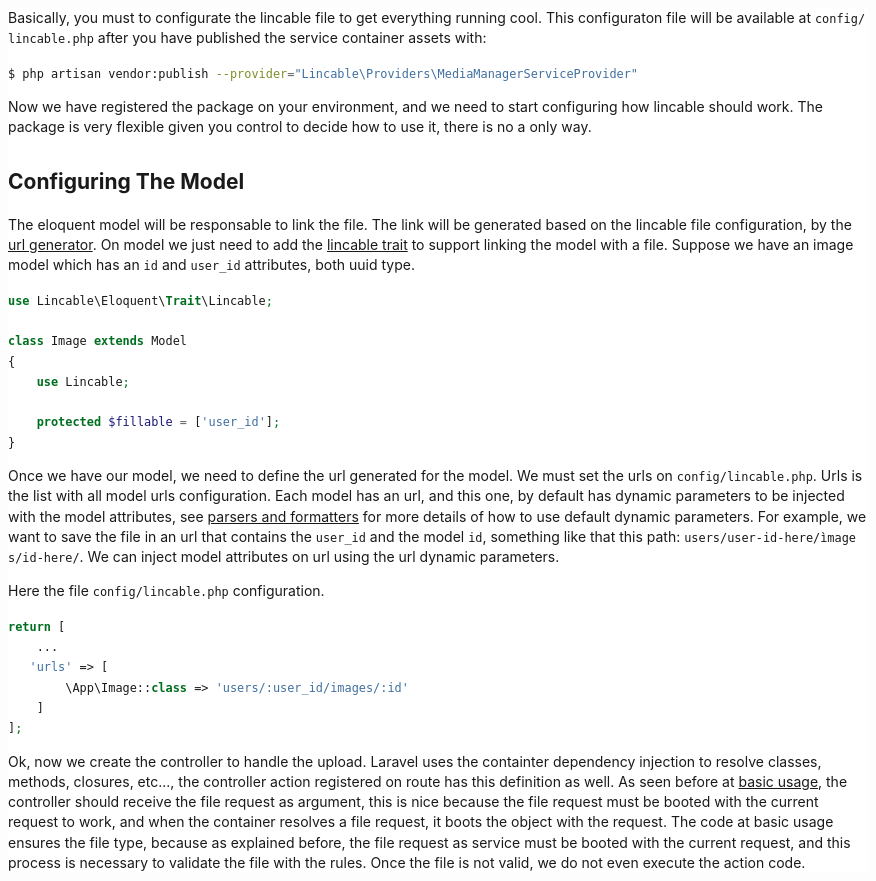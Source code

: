 Basically, you must to configurate the lincable file to get everything running cool. This configuraton file will be available at `config/lincable.php` after you have published the service container assets with:

```bash
$ php artisan vendor:publish --provider="Lincable\Providers\MediaManagerServiceProvider"
```

Now we have registered the package on your environment, and we need to start configuring how lincable should work. The package is very flexible given you control to decide how to use it, there is no a only way.   

## Configuring The Model

The eloquent model will be responsable to link the file. The link will be generated based on the lincable file configuration, by the [url generator](#urlgenerator). On model we just need to add the [lincable trait](#lincable-trait) to support linking the model with a file.
Suppose we have an image model which has an `id` and `user_id` attributes, both uuid type.

```php
use Lincable\Eloquent\Trait\Lincable;

class Image extends Model
{
    use Lincable;

    protected $fillable = ['user_id'];
}
```

Once we have our model, we need to define the url generated for the model. We must set the urls on `config/lincable.php`. Urls is the list with all model urls configuration. Each model has an url, and this one, by default has dynamic parameters to be injected with the model attributes, see [parsers and formatters](#parsers-and-formatters) for more details of how to use default dynamic parameters. For example, we want to save the file in an url that contains the `user_id` and the model `id`, something like that this path: `users/user-id-here/ìmages/id-here/`. We can inject model attributes on url using the url dynamic parameters.

Here the file `config/lincable.php` configuration.

```php
return [
    ...
   'urls' => [
        \App\Image::class => 'users/:user_id/images/:id'
    ]
];
```

Ok, now we create the controller to handle the upload. Laravel uses the containter dependency injection to resolve classes, methods, closures, etc..., the controller action registered on route has this definition as well. As seen before at [basic usage](#basic-usage), the controller should receive the file request as argument, this is nice because the file request must be booted with the current request to work, and when the container resolves a file request, it boots the object with the request. The code at basic usage ensures the file type, because as explained before, the file request as service must be booted with the current request, and this process is necessary to validate the file with the rules. Once the file is not valid, we do not even execute the action code.  
